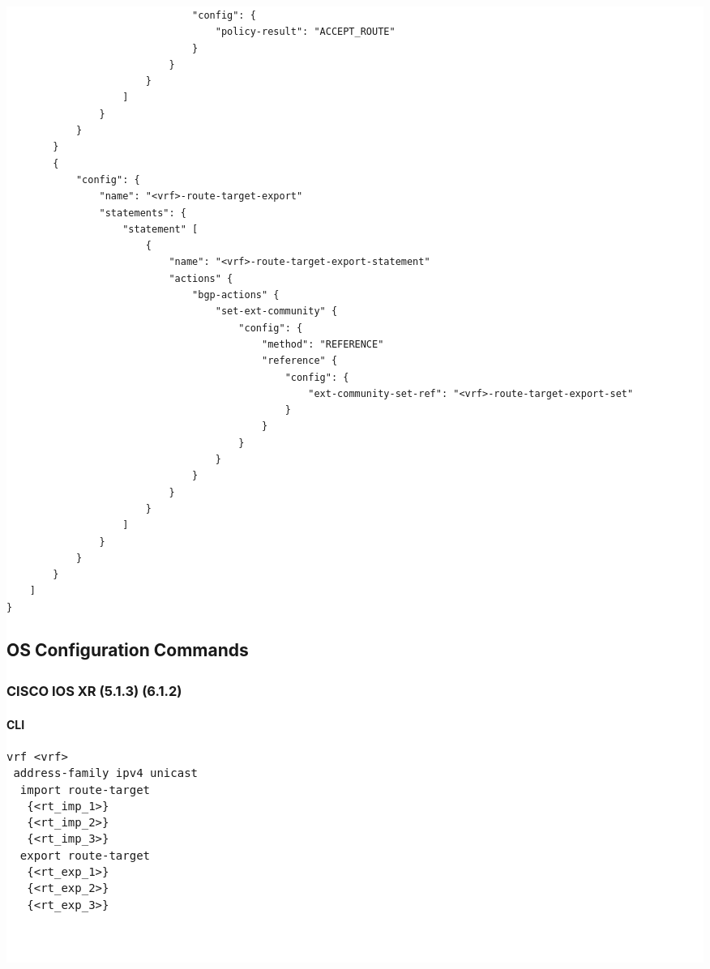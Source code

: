```
                                "config": {
                                    "policy-result": "ACCEPT_ROUTE"
                                }
                            }
                        }
                    ]
                }
            }
        }
        {            
            "config": {
                "name": "<vrf>-route-target-export"
                "statements": {
                    "statement" [
                        {
                            "name": "<vrf>-route-target-export-statement"
                            "actions" {
                                "bgp-actions" {
                                    "set-ext-community" {
                                        "config": {
                                            "method": "REFERENCE"
                                            "reference" {
                                                "config": {
                                                    "ext-community-set-ref": "<vrf>-route-target-export-set"
                                                }
                                            }
                                        }
                                    }
                                }
                            }
                        }
                    ]
                }
            }
        }
    ]
}
```

## OS Configuration Commands

### CISCO IOS XR (5.1.3) (6.1.2)

#### CLI

<pre>
vrf &lt;vrf&gt;
 address-family ipv4 unicast
  import route-target 
   {&lt;rt_imp_1&gt;}
   {&lt;rt_imp_2&gt;}
   {&lt;rt_imp_3&gt;}
  export route-target 
   {&lt;rt_exp_1&gt;}
   {&lt;rt_exp_2&gt;}
   {&lt;rt_exp_3&gt;}
